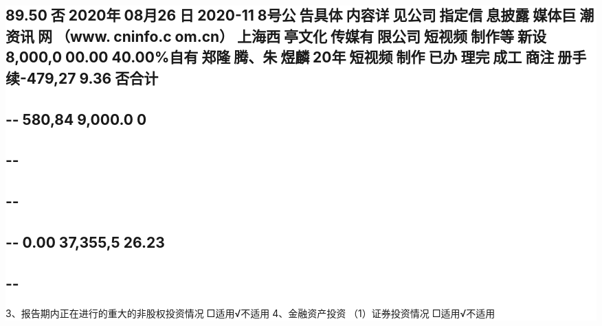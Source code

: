 89.50
否
2020年
08月26
日
2020-11
8号公
告具体
内容详
见公司
指定信
息披露
媒体巨
潮资讯
网
（www.
cninfo.c
om.cn）
上海西
亭文化
传媒有
限公司
短视频
制作等
新设
8,000,0
00.00
40.00%自有
郑隆
腾、朱
煜麟
20年
短视频
制作
已办
理完
成工
商注
册手
续-479,27
9.36
否合计
--
--
580,84
9,000.0
0
--
--
--
--
--
--
0.00
37,355,5
26.23
--
--
--
3、报告期内正在进行的重大的非股权投资情况
□适用√不适用
4、金融资产投资
（1）证券投资情况
□适用√不适用